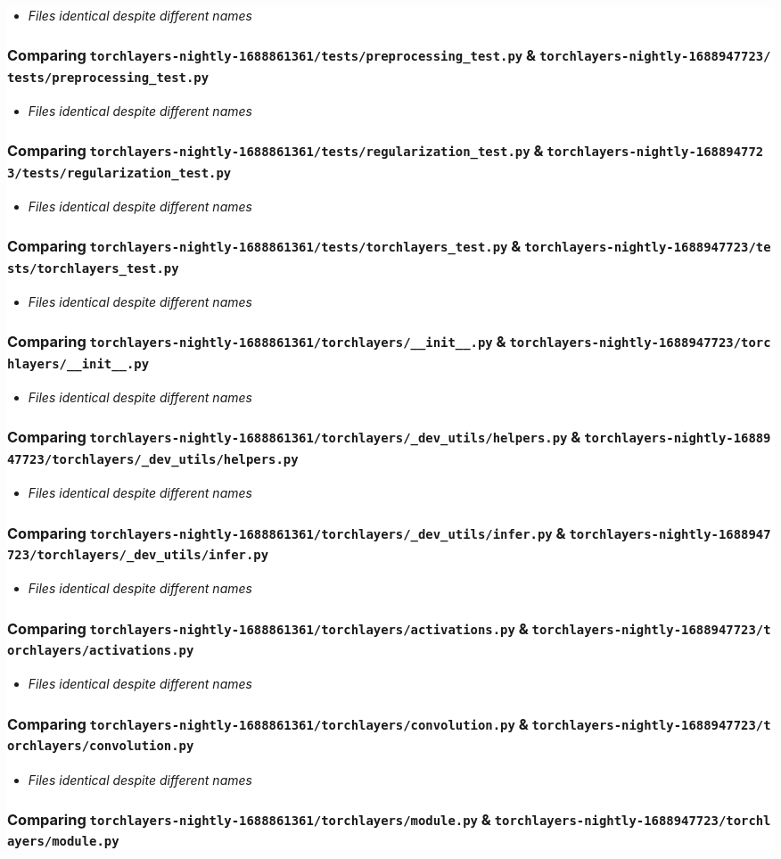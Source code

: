  * *Files identical despite different names*

### Comparing `torchlayers-nightly-1688861361/tests/preprocessing_test.py` & `torchlayers-nightly-1688947723/tests/preprocessing_test.py`

 * *Files identical despite different names*

### Comparing `torchlayers-nightly-1688861361/tests/regularization_test.py` & `torchlayers-nightly-1688947723/tests/regularization_test.py`

 * *Files identical despite different names*

### Comparing `torchlayers-nightly-1688861361/tests/torchlayers_test.py` & `torchlayers-nightly-1688947723/tests/torchlayers_test.py`

 * *Files identical despite different names*

### Comparing `torchlayers-nightly-1688861361/torchlayers/__init__.py` & `torchlayers-nightly-1688947723/torchlayers/__init__.py`

 * *Files identical despite different names*

### Comparing `torchlayers-nightly-1688861361/torchlayers/_dev_utils/helpers.py` & `torchlayers-nightly-1688947723/torchlayers/_dev_utils/helpers.py`

 * *Files identical despite different names*

### Comparing `torchlayers-nightly-1688861361/torchlayers/_dev_utils/infer.py` & `torchlayers-nightly-1688947723/torchlayers/_dev_utils/infer.py`

 * *Files identical despite different names*

### Comparing `torchlayers-nightly-1688861361/torchlayers/activations.py` & `torchlayers-nightly-1688947723/torchlayers/activations.py`

 * *Files identical despite different names*

### Comparing `torchlayers-nightly-1688861361/torchlayers/convolution.py` & `torchlayers-nightly-1688947723/torchlayers/convolution.py`

 * *Files identical despite different names*

### Comparing `torchlayers-nightly-1688861361/torchlayers/module.py` & `torchlayers-nightly-1688947723/torchlayers/module.py`
